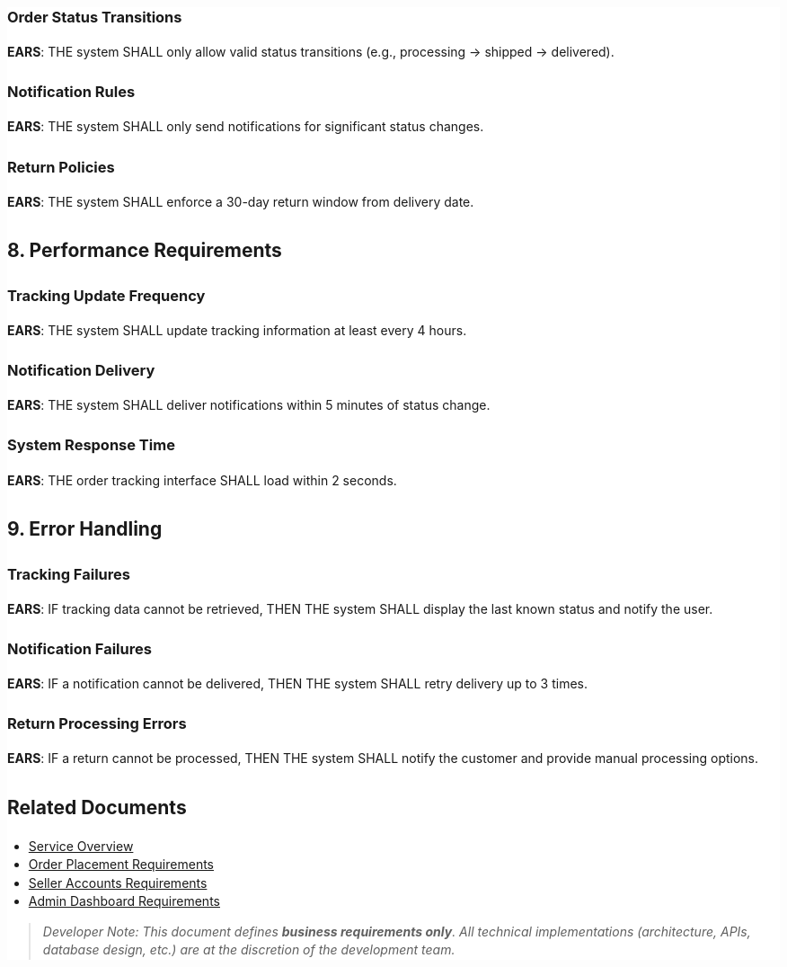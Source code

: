 ### Order Status Transitions
**EARS**: THE system SHALL only allow valid status transitions (e.g., processing → shipped → delivered).

### Notification Rules
**EARS**: THE system SHALL only send notifications for significant status changes.

### Return Policies
**EARS**: THE system SHALL enforce a 30-day return window from delivery date.

## 8. Performance Requirements

### Tracking Update Frequency
**EARS**: THE system SHALL update tracking information at least every 4 hours.

### Notification Delivery
**EARS**: THE system SHALL deliver notifications within 5 minutes of status change.

### System Response Time
**EARS**: THE order tracking interface SHALL load within 2 seconds.

## 9. Error Handling

### Tracking Failures
**EARS**: IF tracking data cannot be retrieved, THEN THE system SHALL display the last known status and notify the user.

### Notification Failures
**EARS**: IF a notification cannot be delivered, THEN THE system SHALL retry delivery up to 3 times.

### Return Processing Errors
**EARS**: IF a return cannot be processed, THEN THE system SHALL notify the customer and provide manual processing options.

## Related Documents
- [Service Overview](./00-toc.md)
- [Order Placement Requirements](./05-order-placement.md)
- [Seller Accounts Requirements](./08-seller-accounts.md)
- [Admin Dashboard Requirements](./09-admin-dashboard.md)

> *Developer Note: This document defines **business requirements only**. All technical implementations (architecture, APIs, database design, etc.) are at the discretion of the development team.*